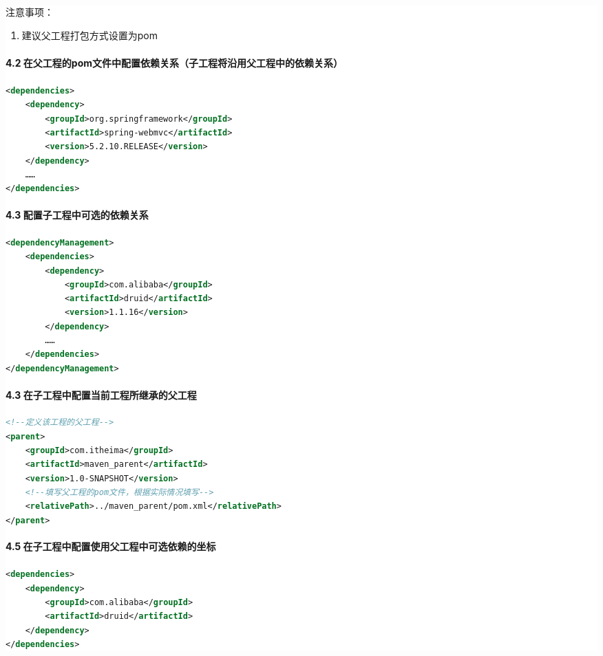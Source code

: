注意事项：

1. 建议父工程打包方式设置为pom

#### 4.2 在父工程的pom文件中配置依赖关系（子工程将沿用父工程中的依赖关系）

```xml
<dependencies>
    <dependency>
        <groupId>org.springframework</groupId>
        <artifactId>spring-webmvc</artifactId>
        <version>5.2.10.RELEASE</version>
    </dependency>
    ……
</dependencies>
```

#### 4.3 配置子工程中可选的依赖关系

```xml
<dependencyManagement>
    <dependencies>
        <dependency>
            <groupId>com.alibaba</groupId>
            <artifactId>druid</artifactId>
            <version>1.1.16</version>
        </dependency>
        ……
    </dependencies>
</dependencyManagement>
```

#### 4.3 在子工程中配置当前工程所继承的父工程

```xml
<!--定义该工程的父工程-->
<parent>
    <groupId>com.itheima</groupId>
    <artifactId>maven_parent</artifactId>
    <version>1.0-SNAPSHOT</version>
    <!--填写父工程的pom文件，根据实际情况填写-->
    <relativePath>../maven_parent/pom.xml</relativePath>
</parent>
```

#### 4.5 在子工程中配置使用父工程中可选依赖的坐标

```xml
<dependencies>
    <dependency>
        <groupId>com.alibaba</groupId>
        <artifactId>druid</artifactId>
    </dependency>
</dependencies>
```
